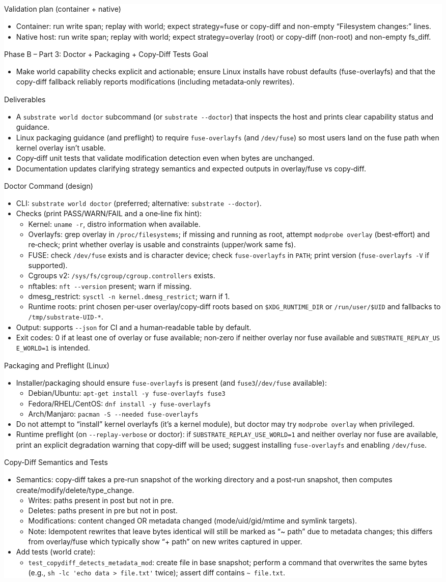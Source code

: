 Validation plan (container + native)
- Container: run write span; replay with world; expect strategy=fuse or copy-diff and non-empty “Filesystem changes:” lines.
- Native host: run write span; replay with world; expect strategy=overlay (root) or copy-diff (non-root) and non-empty fs_diff.


Phase B – Part 3: Doctor + Packaging + Copy‑Diff Tests
Goal
- Make world capability checks explicit and actionable; ensure Linux installs have robust defaults (fuse-overlayfs) and that the copy-diff fallback reliably reports modifications (including metadata‑only rewrites).

Deliverables
- A `substrate world doctor` subcommand (or `substrate --doctor`) that inspects the host and prints clear capability status and guidance.
- Linux packaging guidance (and preflight) to require `fuse-overlayfs` (and `/dev/fuse`) so most users land on the fuse path when kernel overlay isn’t usable.
- Copy‑diff unit tests that validate modification detection even when bytes are unchanged.
- Documentation updates clarifying strategy semantics and expected outputs in overlay/fuse vs copy‑diff.

Doctor Command (design)
- CLI: `substrate world doctor` (preferred; alternative: `substrate --doctor`).
- Checks (print PASS/WARN/FAIL and a one‑line fix hint):
  - Kernel: `uname -r`, distro information when available.
  - Overlayfs: grep overlay in `/proc/filesystems`; if missing and running as root, attempt `modprobe overlay` (best‑effort) and re‑check; print whether overlay is usable and constraints (upper/work same fs).
  - FUSE: check `/dev/fuse` exists and is character device; check `fuse-overlayfs` in `PATH`; print version (`fuse-overlayfs -V` if supported).
  - Cgroups v2: `/sys/fs/cgroup/cgroup.controllers` exists.
  - nftables: `nft --version` present; warn if missing.
  - dmesg_restrict: `sysctl -n kernel.dmesg_restrict`; warn if 1.
  - Runtime roots: print chosen per‑user overlay/copy‑diff roots based on `$XDG_RUNTIME_DIR` or `/run/user/$UID` and fallbacks to `/tmp/substrate-UID-*`.
- Output: supports `--json` for CI and a human‑readable table by default.
- Exit codes: 0 if at least one of overlay or fuse available; non‑zero if neither overlay nor fuse available and `SUBSTRATE_REPLAY_USE_WORLD=1` is intended.

Packaging and Preflight (Linux)
- Installer/packaging should ensure `fuse-overlayfs` is present (and `fuse3`/`/dev/fuse` available):
  - Debian/Ubuntu: `apt-get install -y fuse-overlayfs fuse3`
  - Fedora/RHEL/CentOS: `dnf install -y fuse-overlayfs`
  - Arch/Manjaro: `pacman -S --needed fuse-overlayfs`
- Do not attempt to “install” kernel overlayfs (it’s a kernel module), but doctor may try `modprobe overlay` when privileged.
- Runtime preflight (on `--replay-verbose` or doctor): if `SUBSTRATE_REPLAY_USE_WORLD=1` and neither overlay nor fuse are available, print an explicit degradation warning that copy‑diff will be used; suggest installing `fuse-overlayfs` and enabling `/dev/fuse`.

Copy‑Diff Semantics and Tests
- Semantics: copy‑diff takes a pre‑run snapshot of the working directory and a post‑run snapshot, then computes create/modify/delete/type_change.
  - Writes: paths present in post but not in pre.
  - Deletes: paths present in pre but not in post.
  - Modifications: content changed OR metadata changed (mode/uid/gid/mtime and symlink targets).
  - Note: Idempotent rewrites that leave bytes identical will still be marked as “~ path” due to metadata changes; this differs from overlay/fuse which typically show “+ path” on new writes captured in upper.
- Add tests (world crate):
  - `test_copydiff_detects_metadata_mod`: create file in base snapshot; perform a command that overwrites the same bytes (e.g., `sh -lc 'echo data > file.txt'` twice); assert diff contains `~ file.txt`.